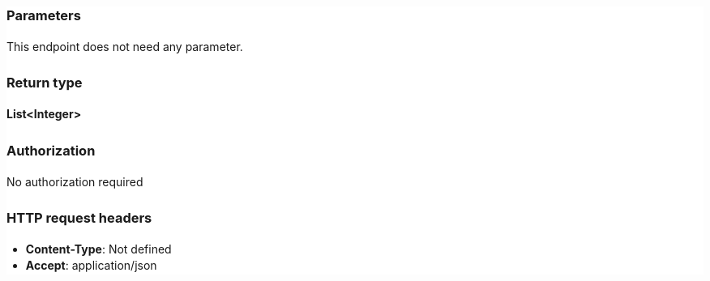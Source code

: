 
### Parameters
This endpoint does not need any parameter.

### Return type

**List&lt;Integer&gt;**

### Authorization

No authorization required

### HTTP request headers

 - **Content-Type**: Not defined
 - **Accept**: application/json


